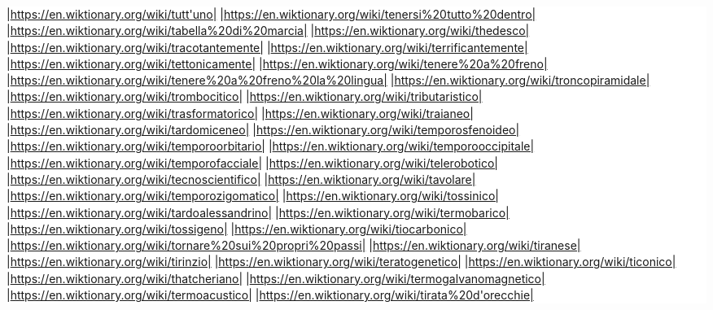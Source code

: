 |https://en.wiktionary.org/wiki/tutt'uno|
|https://en.wiktionary.org/wiki/tenersi%20tutto%20dentro|
|https://en.wiktionary.org/wiki/tabella%20di%20marcia|
|https://en.wiktionary.org/wiki/thedesco|
|https://en.wiktionary.org/wiki/tracotantemente|
|https://en.wiktionary.org/wiki/terrificantemente|
|https://en.wiktionary.org/wiki/tettonicamente|
|https://en.wiktionary.org/wiki/tenere%20a%20freno|
|https://en.wiktionary.org/wiki/tenere%20a%20freno%20la%20lingua|
|https://en.wiktionary.org/wiki/troncopiramidale|
|https://en.wiktionary.org/wiki/trombocitico|
|https://en.wiktionary.org/wiki/tributaristico|
|https://en.wiktionary.org/wiki/trasformatorico|
|https://en.wiktionary.org/wiki/traianeo|
|https://en.wiktionary.org/wiki/tardomiceneo|
|https://en.wiktionary.org/wiki/temporosfenoideo|
|https://en.wiktionary.org/wiki/temporoorbitario|
|https://en.wiktionary.org/wiki/temporooccipitale|
|https://en.wiktionary.org/wiki/temporofacciale|
|https://en.wiktionary.org/wiki/telerobotico|
|https://en.wiktionary.org/wiki/tecnoscientifico|
|https://en.wiktionary.org/wiki/tavolare|
|https://en.wiktionary.org/wiki/temporozigomatico|
|https://en.wiktionary.org/wiki/tossinico|
|https://en.wiktionary.org/wiki/tardoalessandrino|
|https://en.wiktionary.org/wiki/termobarico|
|https://en.wiktionary.org/wiki/tossigeno|
|https://en.wiktionary.org/wiki/tiocarbonico|
|https://en.wiktionary.org/wiki/tornare%20sui%20propri%20passi|
|https://en.wiktionary.org/wiki/tiranese|
|https://en.wiktionary.org/wiki/tirinzio|
|https://en.wiktionary.org/wiki/teratogenetico|
|https://en.wiktionary.org/wiki/ticonico|
|https://en.wiktionary.org/wiki/thatcheriano|
|https://en.wiktionary.org/wiki/termogalvanomagnetico|
|https://en.wiktionary.org/wiki/termoacustico|
|https://en.wiktionary.org/wiki/tirata%20d'orecchie|